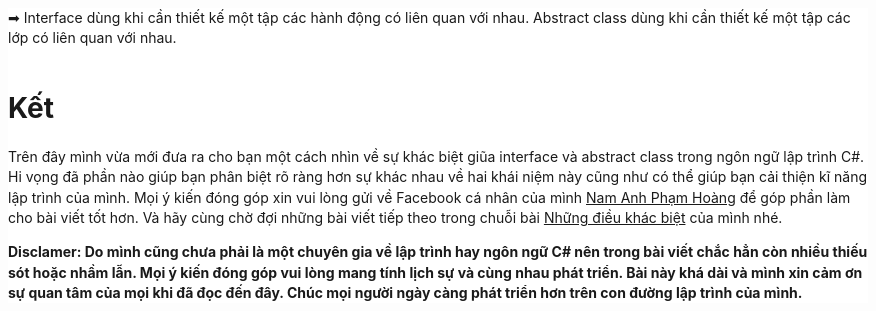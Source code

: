 ➡ Interface dùng khi cần thiết kế một tập các hành động có liên quan với nhau. Abstract class dùng khi cần thiết kế một tập các lớp có liên quan với nhau.

# Kết

Trên đây mình vừa mới đưa ra cho bạn một cách nhìn về sự khác biệt giũa interface và abstract class trong ngôn ngữ lập trình C#. Hi vọng đã phần nào giúp bạn phân biệt rõ ràng hơn sự khác nhau về hai khái niệm này cũng như có thể giúp bạn cải thiện kĩ năng lập trình của mình. Mọi ý kiến đóng góp xin vui lòng gửi về Facebook cá nhân của mình [Nam Anh Phạm Hoàng](https://www.facebook.com/phna.phnt.2623/) để góp phần làm cho bài viết tốt hơn. Và hãy cùng chờ đợi những bài viết tiếp theo trong chuỗi bài [Những điều khác biệt](/tag/Những%20điều%20khác%20biệt/) của mình nhé.

**Disclamer: Do mình cũng chưa phải là một chuyên gia về lập trình hay ngôn ngữ C# nên trong bài viết chắc hẳn còn nhiều thiếu sót hoặc nhầm lẫn. Mọi ý kiến đóng góp vui lòng mang tính lịch sự và cùng nhau phát triển. Bài này khá dài và mình xin cảm ơn sự quan tâm của mọi khi đã đọc đến đây. Chúc mọi người ngày càng phát triển hơn trên con đường lập trình của mình.**

[^1]: Trong phạm vi bài này, mình chỉ đề cập đến những kiến thức cơ bản nhất về interface và abstract class. Để biết thêm chi tiết về hai công cụ này, các bạn hãy đón đọc ở những bài tiếp theo nhé.
[^2]: Trong C#, interface thường được đặt tên với chữ cái bắt đầu là "I".
[^3]: Lời người viết.
[^4]: Vì abstract class cũng là một class nên sẽ có những thành phần mà class có thể có.
